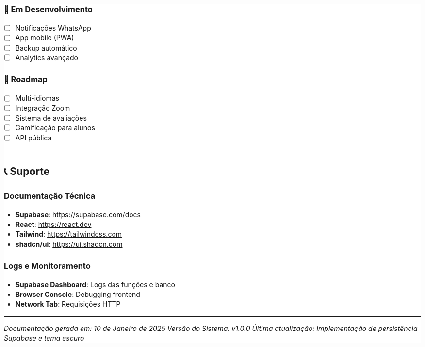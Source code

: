 ### 🚧 Em Desenvolvimento
- [ ] Notificações WhatsApp
- [ ] App mobile (PWA)
- [ ] Backup automático
- [ ] Analytics avançado

### 🔮 Roadmap
- [ ] Multi-idiomas
- [ ] Integração Zoom
- [ ] Sistema de avaliações
- [ ] Gamificação para alunos
- [ ] API pública

---

## 📞 Suporte

### Documentação Técnica
- **Supabase**: https://supabase.com/docs
- **React**: https://react.dev
- **Tailwind**: https://tailwindcss.com
- **shadcn/ui**: https://ui.shadcn.com

### Logs e Monitoramento
- **Supabase Dashboard**: Logs das funções e banco
- **Browser Console**: Debugging frontend
- **Network Tab**: Requisições HTTP

---

*Documentação gerada em: 10 de Janeiro de 2025*
*Versão do Sistema: v1.0.0*
*Última atualização: Implementação de persistência Supabase e tema escuro*
